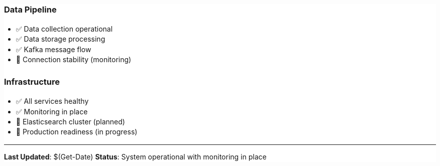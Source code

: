 ### Data Pipeline
- ✅ Data collection operational
- ✅ Data storage processing
- ✅ Kafka message flow
- 🔄 Connection stability (monitoring)

### Infrastructure
- ✅ All services healthy
- ✅ Monitoring in place
- 🔄 Elasticsearch cluster (planned)
- 🔄 Production readiness (in progress)

---
**Last Updated**: $(Get-Date)
**Status**: System operational with monitoring in place
